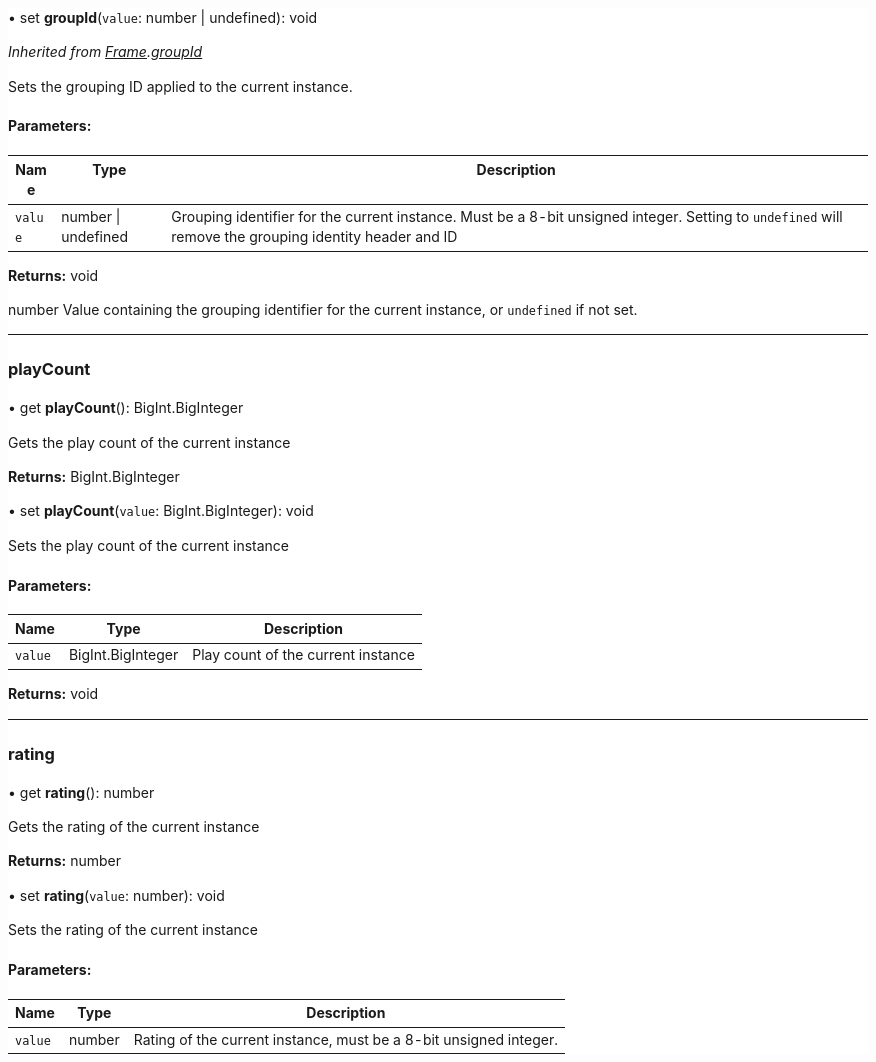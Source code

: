 • set **groupId**(`value`: number \| undefined): void

*Inherited from [Frame](_src_id3v2_frames_frame_.frame.md).[groupId](_src_id3v2_frames_frame_.frame.md#groupid)*

Sets the grouping ID applied to the current instance.

#### Parameters:

Name | Type | Description |
------ | ------ | ------ |
`value` | number \| undefined | Grouping identifier for the current instance. Must be a 8-bit unsigned integer.     Setting to `undefined` will remove the grouping identity header and ID  |

**Returns:** void

number Value containing the grouping identifier for the current instance, or
    `undefined` if not set.

___

### playCount

• get **playCount**(): BigInt.BigInteger

Gets the play count of the current instance

**Returns:** BigInt.BigInteger

• set **playCount**(`value`: BigInt.BigInteger): void

Sets the play count of the current instance

#### Parameters:

Name | Type | Description |
------ | ------ | ------ |
`value` | BigInt.BigInteger | Play count of the current instance  |

**Returns:** void

___

### rating

• get **rating**(): number

Gets the rating of the current instance

**Returns:** number

• set **rating**(`value`: number): void

Sets the rating of the current instance

#### Parameters:

Name | Type | Description |
------ | ------ | ------ |
`value` | number | Rating of the current instance, must be a 8-bit unsigned integer.  |

